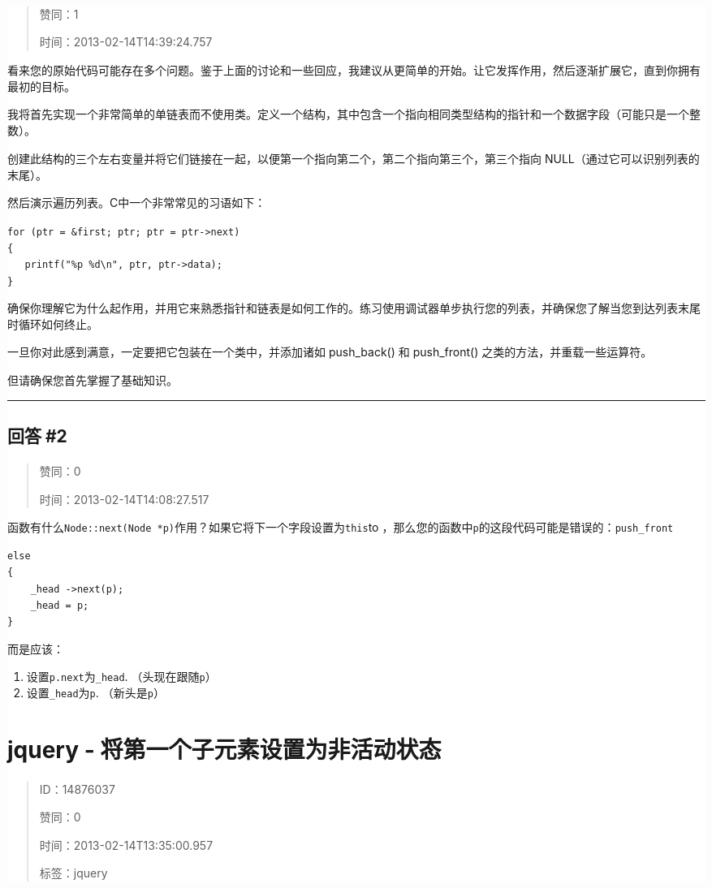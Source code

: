 > 赞同：1
> 
> 时间：2013-02-14T14:39:24.757

看来您的原始代码可能存在多个问题。鉴于上面的讨论和一些回应，我建议从更简单的开始。让它发挥作用，然后逐渐扩展它，直到你拥有最初的目标。

我将首先实现一个非常简单的单链表而不使用类。定义一个结构，其中包含一个指向相同类型结构的指针和一个数据字段（可能只是一个整数）。

创建此结构的三个左右变量并将它们链接在一起，以便第一个指向第二个，第二个指向第三个，第三个指向 NULL（通过它可以识别列表的末尾）。

然后演示遍历列表。C中一个非常常见的习语如下：

```
for (ptr = &first; ptr; ptr = ptr->next)
{
   printf("%p %d\n", ptr, ptr->data);
} 
```

确保你理解它为什么起作用，并用它来熟悉指针和链表是如何工作的。练习使用调试器单步执行您的列表，并确保您了解当您到达列表末尾时循环如何终止。

一旦你对此感到满意，一定要把它包装在一个类中，并添加诸如 push_back() 和 push_front() 之类的方法，并重载一些运算符。

但请确保您首先掌握了基础知识。

* * *

## 回答 #2

> 赞同：0
> 
> 时间：2013-02-14T14:08:27.517

函数有什么`Node::next(Node *p)`作用？如果它将下一个字段设置为`this`to ，那么您的函数中`p`的这段代码可能是错误的：`push_front`

```
else
{
    _head ->next(p);
    _head = p;
} 
```

而是应该：

1.  设置`p.next`为`_head`. （头现在跟随`p`）
2.  设置`_head`为`p`. （新头是`p`）

# jquery - 将第一个子元素设置为非活动状态

> ID：14876037
> 
> 赞同：0
> 
> 时间：2013-02-14T13:35:00.957
> 
> 标签：jquery
